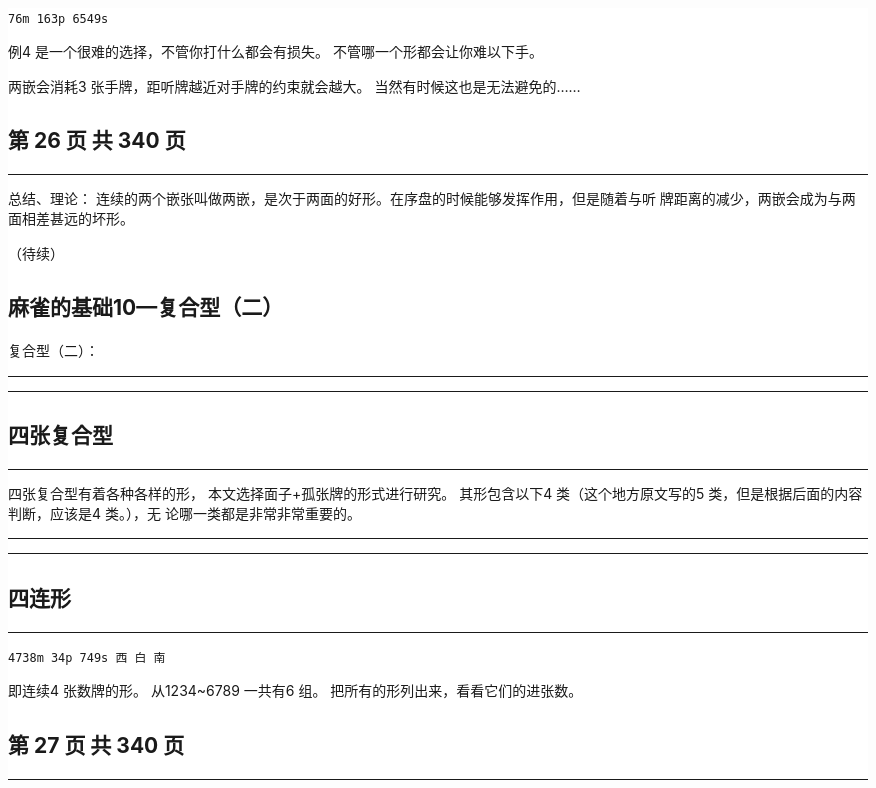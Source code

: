 ```mahjong
76m 163p 6549s
```

例4 是一个很难的选择，不管你打什么都会有损失。 
不管哪一个形都会让你难以下手。 
 
两嵌会消耗3 张手牌，距听牌越近对手牌的约束就会越大。 
当然有时候这也是无法避免的……

## 第 26 页 共 340 页

---

总结、理论： 
连续的两个嵌张叫做两嵌，是次于两面的好形。在序盘的时候能够发挥作用，但是随着与听
牌距离的减少，两嵌会成为与两面相差甚远的坏形。 
 
 
（待续）

## 麻雀的基础10—复合型（二）

复合型（二）： 
 
-------------------------------------------------------------------------------
----- 
四张复合型 
-------------------------------------------------------------------------------
----- 
 
四张复合型有着各种各样的形， 
本文选择面子+孤张牌的形式进行研究。 
其形包含以下4 类（这个地方原文写的5 类，但是根据后面的内容判断，应该是4 类。），无
论哪一类都是非常非常重要的。 
 
-------------------------------------------------------------------------------
----- 
四连形 
-------------------------------------------------------------------------------
-----

```mahjong
4738m 34p 749s 西 白 南
```

即连续4 张数牌的形。 
从1234~6789 一共有6 组。 
把所有的形列出来，看看它们的进张数。

## 第 27 页 共 340 页

---
